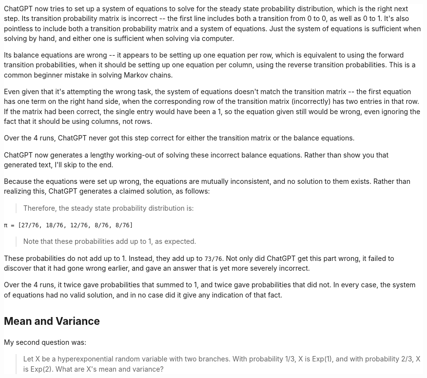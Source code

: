 ChatGPT now tries to set up a system of equations
to solve for the steady state probability distribution, which is the right next step.
Its transition probability matrix is incorrect --
the first line includes both a transition from 0 to 0, as well as 0 to 1.
It's also pointless to include both a transition probability matrix
and a system of equations.
Just the system of equations is sufficient when solving by hand,
and either one is sufficient when solving via computer.

Its balance equations are wrong -- it appears to be setting up one equation per row,
which is equivalent to using the forward transition probabilities,
when it should be setting up one equation per column, using the reverse transition probabilities.
This is a common beginner mistake in solving Markov chains.

Even given that it's attempting the wrong task,
the system of equations doesn't match the transition matrix --
the first equation has one term on the right hand side,
when the corresponding row of the transition matrix (incorrectly) has two entries in that row.
If the matrix had been correct, the single entry would have been a 1,
so the equation given still would be wrong,
even ignoring the fact that it should be using columns, not rows. 

Over the 4 runs, ChatGPT never got this step correct
for either the transition matrix or the balance equations.

ChatGPT now generates a lengthy working-out of solving these incorrect balance equations.
Rather than show you that generated text, I'll skip to the end.

Because the equations were set up wrong,
the equations are mutually inconsistent, and no solution to them exists.
Rather than realizing this, ChatGPT generates a claimed solution, as follows:

> Therefore, the steady state probability distribution is:
>
    π = [27/76, 18/76, 12/76, 8/76, 8/76]
>
> Note that these probabilities add up to 1, as expected.

These probabilities do not add up to 1.
Instead, they add up to `73/76`.
Not only did ChatGPT get this part wrong,
it failed to discover that it had gone wrong earlier,
and gave an answer that is yet more severely incorrect.

Over the 4 runs, it twice gave probabilities that summed to 1,
and twice gave probabilities that did not.
In every case, the system of equations had no valid solution,
and in no case did it give any indication of that fact.

## Mean and Variance

My second question was:

> Let X be a hyperexponential random variable with two branches.
With probability 1/3, X is Exp(1), and with probability 2/3, X is Exp(2).
What are X's mean and variance?
